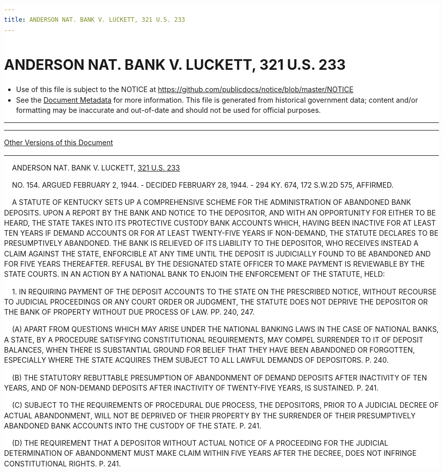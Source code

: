 ```yaml
---
title: ANDERSON NAT. BANK V. LUCKETT, 321 U.S. 233
---
```


# ANDERSON NAT. BANK V. LUCKETT, 321 U.S. 233

* Use of this file is subject to the NOTICE at https://github.com/publicdocs/notice/blob/master/NOTICE
* See the [Document Metadata](../../../index.md) for more information.
  This file is generated from historical government data; content and/or formatting may be inaccurate and out-of-date and should not be used for official purposes.

----------
----------

[Other Versions of this Document](https://publicdocs.github.io/go/links?ns=uslm-x&ref=%2Fus%2Fcourts%2Fscotus%2FusReporter%2F321%2F233)

----------

    ANDERSON NAT. BANK V. LUCKETT, [321 U.S. 233][/us/courts/scotus/usReporter/321/233]

    NO. 154.  ARGUED FEBRUARY 2, 1944.  - DECIDED FEBRUARY 28, 1944.  - 294 KY. 674, 172 S.W.2D 575, AFFIRMED.

    A STATUTE OF KENTUCKY SETS UP A COMPREHENSIVE SCHEME FOR THE ADMINISTRATION OF ABANDONED BANK DEPOSITS.  UPON A REPORT BY THE BANK AND NOTICE TO THE DEPOSITOR, AND WITH AN OPPORTUNITY FOR EITHER TO BE HEARD, THE STATE TAKES INTO ITS PROTECTIVE CUSTODY BANK ACCOUNTS WHICH, HAVING BEEN INACTIVE FOR AT LEAST TEN YEARS IF DEMAND ACCOUNTS OR FOR AT LEAST TWENTY-FIVE YEARS IF NON-DEMAND, THE STATUTE DECLARES TO BE PRESUMPTIVELY ABANDONED.  THE BANK IS RELIEVED OF ITS LIABILITY TO THE DEPOSITOR, WHO RECEIVES INSTEAD A CLAIM AGAINST THE STATE, ENFORCIBLE AT ANY TIME UNTIL THE DEPOSIT IS JUDICIALLY FOUND TO BE ABANDONED AND FOR FIVE YEARS THEREAFTER.  REFUSAL BY THE DESIGNATED STATE OFFICER TO MAKE PAYMENT IS REVIEWABLE BY THE STATE COURTS.  IN AN ACTION BY A NATIONAL BANK TO ENJOIN THE ENFORCEMENT OF THE STATUTE, HELD:

    1.  IN REQUIRING PAYMENT OF THE DEPOSIT ACCOUNTS TO THE STATE ON THE PRESCRIBED NOTICE, WITHOUT RECOURSE TO JUDICIAL PROCEEDINGS OR ANY COURT ORDER OR JUDGMENT, THE STATUTE DOES NOT DEPRIVE THE DEPOSITOR OR THE BANK OF PROPERTY WITHOUT DUE PROCESS OF LAW.  PP. 240, 247.

    (A)  APART FROM QUESTIONS WHICH MAY ARISE UNDER THE NATIONAL BANKING LAWS IN THE CASE OF NATIONAL BANKS, A STATE, BY A PROCEDURE SATISFYING CONSTITUTIONAL REQUIREMENTS, MAY COMPEL SURRENDER TO IT OF DEPOSIT BALANCES, WHEN THERE IS SUBSTANTIAL GROUND FOR BELIEF THAT THEY HAVE BEEN ABANDONED OR FORGOTTEN, ESPECIALLY WHERE THE STATE ACQUIRES THEM SUBJECT TO ALL LAWFUL DEMANDS OF DEPOSITORS.  P. 240.

    (B)  THE STATUTORY REBUTTABLE PRESUMPTION OF ABANDONMENT OF DEMAND DEPOSITS AFTER INACTIVITY OF TEN YEARS, AND OF NON-DEMAND DEPOSITS AFTER INACTIVITY OF TWENTY-FIVE YEARS, IS SUSTAINED.  P. 241.

    (C)  SUBJECT TO THE REQUIREMENTS OF PROCEDURAL DUE PROCESS, THE DEPOSITORS, PRIOR TO A JUDICIAL DECREE OF ACTUAL ABANDONMENT, WILL NOT BE DEPRIVED OF THEIR PROPERTY BY THE SURRENDER OF THEIR PRESUMPTIVELY ABANDONED BANK ACCOUNTS INTO THE CUSTODY OF THE STATE.  P. 241.

    (D)  THE REQUIREMENT THAT A DEPOSITOR WITHOUT ACTUAL NOTICE OF A PROCEEDING FOR THE JUDICIAL DETERMINATION OF ABANDONMENT MUST MAKE CLAIM WITHIN FIVE YEARS AFTER THE DECREE, DOES NOT INFRINGE CONSTITUTIONAL RIGHTS.  P. 241.


[/us/courts/scotus/usReporter/321/233]: https://publicdocs.github.io/go/links?ns=uslm-x&ref=%2Fus%2Fcourts%2Fscotus%2FusReporter%2F321%2F233
[/us/courts/scotus/usReporter/262/366]: https://publicdocs.github.io/go/links?ns=uslm-x&ref=%2Fus%2Fcourts%2Fscotus%2FusReporter%2F262%2F366
[/us/usc/t28/s344]: https://publicdocs.github.io/go/links?ns=uslm&ref=%2Fus%2Fusc%2Ft28%2Fs344
[/us/usc/t12/s24]: https://publicdocs.github.io/go/links?ns=uslm&ref=%2Fus%2Fusc%2Ft12%2Fs24
[/us/courts/scotus/usReporter/161/256]: https://publicdocs.github.io/go/links?ns=uslm-x&ref=%2Fus%2Fcourts%2Fscotus%2FusReporter%2F161%2F256
[/us/courts/scotus/usReporter/239/356]: https://publicdocs.github.io/go/links?ns=uslm-x&ref=%2Fus%2Fcourts%2Fscotus%2FusReporter%2F239%2F356
[/us/courts/scotus/usReporter/263/282]: https://publicdocs.github.io/go/links?ns=uslm-x&ref=%2Fus%2Fcourts%2Fscotus%2FusReporter%2F263%2F282
[/us/courts/scotus/usReporter/303/276]: https://publicdocs.github.io/go/links?ns=uslm-x&ref=%2Fus%2Fcourts%2Fscotus%2FusReporter%2F303%2F276
[/us/courts/scotus/usReporter/221/660]: https://publicdocs.github.io/go/links?ns=uslm-x&ref=%2Fus%2Fcourts%2Fscotus%2FusReporter%2F221%2F660
[/us/courts/scotus/usReporter/314/556]: https://publicdocs.github.io/go/links?ns=uslm-x&ref=%2Fus%2Fcourts%2Fscotus%2FusReporter%2F314%2F556
[/us/courts/scotus/usReporter/198/458]: https://publicdocs.github.io/go/links?ns=uslm-x&ref=%2Fus%2Fcourts%2Fscotus%2FusReporter%2F198%2F458
[/us/courts/scotus/usReporter/222/1]: https://publicdocs.github.io/go/links?ns=uslm-x&ref=%2Fus%2Fcourts%2Fscotus%2FusReporter%2F222%2F1
[/us/courts/scotus/usReporter/95/628]: https://publicdocs.github.io/go/links?ns=uslm-x&ref=%2Fus%2Fcourts%2Fscotus%2FusReporter%2F95%2F628
[/us/courts/scotus/usReporter/245/392]: https://publicdocs.github.io/go/links?ns=uslm-x&ref=%2Fus%2Fcourts%2Fscotus%2FusReporter%2F245%2F392
[/us/courts/scotus/usReporter/281/362]: https://publicdocs.github.io/go/links?ns=uslm-x&ref=%2Fus%2Fcourts%2Fscotus%2FusReporter%2F281%2F362
[/us/courts/scotus/usReporter/280/218]: https://publicdocs.github.io/go/links?ns=uslm-x&ref=%2Fus%2Fcourts%2Fscotus%2FusReporter%2F280%2F218
[/us/courts/scotus/usReporter/299/24]: https://publicdocs.github.io/go/links?ns=uslm-x&ref=%2Fus%2Fcourts%2Fscotus%2FusReporter%2F299%2F24
[/us/courts/scotus/usReporter/188/505]: https://publicdocs.github.io/go/links?ns=uslm-x&ref=%2Fus%2Fcourts%2Fscotus%2FusReporter%2F188%2F505
[/us/courts/scotus/usReporter/268/276]: https://publicdocs.github.io/go/links?ns=uslm-x&ref=%2Fus%2Fcourts%2Fscotus%2FusReporter%2F268%2F276
[/us/courts/scotus/usReporter/130/559]: https://publicdocs.github.io/go/links?ns=uslm-x&ref=%2Fus%2Fcourts%2Fscotus%2FusReporter%2F130%2F559
[/us/courts/scotus/usReporter/204/241]: https://publicdocs.github.io/go/links?ns=uslm-x&ref=%2Fus%2Fcourts%2Fscotus%2FusReporter%2F204%2F241
[/us/courts/scotus/usReporter/201/140]: https://publicdocs.github.io/go/links?ns=uslm-x&ref=%2Fus%2Fcourts%2Fscotus%2FusReporter%2F201%2F140
[/us/courts/scotus/usReporter/256/94]: https://publicdocs.github.io/go/links?ns=uslm-x&ref=%2Fus%2Fcourts%2Fscotus%2FusReporter%2F256%2F94
[/us/courts/scotus/usReporter/260/22]: https://publicdocs.github.io/go/links?ns=uslm-x&ref=%2Fus%2Fcourts%2Fscotus%2FusReporter%2F260%2F22
[/us/courts/scotus/usReporter/291/97]: https://publicdocs.github.io/go/links?ns=uslm-x&ref=%2Fus%2Fcourts%2Fscotus%2FusReporter%2F291%2F97
[/us/courts/scotus/usReporter/198/215]: https://publicdocs.github.io/go/links?ns=uslm-x&ref=%2Fus%2Fcourts%2Fscotus%2FusReporter%2F198%2F215
[/us/courts/scotus/usReporter/96/97]: https://publicdocs.github.io/go/links?ns=uslm-x&ref=%2Fus%2Fcourts%2Fscotus%2FusReporter%2F96%2F97
[/us/courts/scotus/usReporter/267/188]: https://publicdocs.github.io/go/links?ns=uslm-x&ref=%2Fus%2Fcourts%2Fscotus%2FusReporter%2F267%2F188
[/us/courts/scotus/usReporter/283/589]: https://publicdocs.github.io/go/links?ns=uslm-x&ref=%2Fus%2Fcourts%2Fscotus%2FusReporter%2F283%2F589
[/us/courts/scotus/usReporter/161/275]: https://publicdocs.github.io/go/links?ns=uslm-x&ref=%2Fus%2Fcourts%2Fscotus%2FusReporter%2F161%2F275
[/us/courts/scotus/usReporter/94/527]: https://publicdocs.github.io/go/links?ns=uslm-x&ref=%2Fus%2Fcourts%2Fscotus%2FusReporter%2F94%2F527
[/us/courts/scotus/usReporter/263/640]: https://publicdocs.github.io/go/links?ns=uslm-x&ref=%2Fus%2Fcourts%2Fscotus%2FusReporter%2F263%2F640
[/us/courts/scotus/usReporter/292/559]: https://publicdocs.github.io/go/links?ns=uslm-x&ref=%2Fus%2Fcourts%2Fscotus%2FusReporter%2F292%2F559
[/us/courts/scotus/usReporter/294/216]: https://publicdocs.github.io/go/links?ns=uslm-x&ref=%2Fus%2Fcourts%2Fscotus%2FusReporter%2F294%2F216
[/us/courts/scotus/usReporter/178/449]: https://publicdocs.github.io/go/links?ns=uslm-x&ref=%2Fus%2Fcourts%2Fscotus%2FusReporter%2F178%2F449
[/us/courts/scotus/usReporter/198/554]: https://publicdocs.github.io/go/links?ns=uslm-x&ref=%2Fus%2Fcourts%2Fscotus%2FusReporter%2F198%2F554
[/us/courts/scotus/usReporter/262/366]: https://publicdocs.github.io/go/links?ns=uslm-x&ref=%2Fus%2Fcourts%2Fscotus%2FusReporter%2F262%2F366
[/us/courts/scotus/usReporter/302/651]: https://publicdocs.github.io/go/links?ns=uslm-x&ref=%2Fus%2Fcourts%2Fscotus%2FusReporter%2F302%2F651
[/us/courts/scotus/usReporter/310/41]: https://publicdocs.github.io/go/links?ns=uslm-x&ref=%2Fus%2Fcourts%2Fscotus%2FusReporter%2F310%2F41